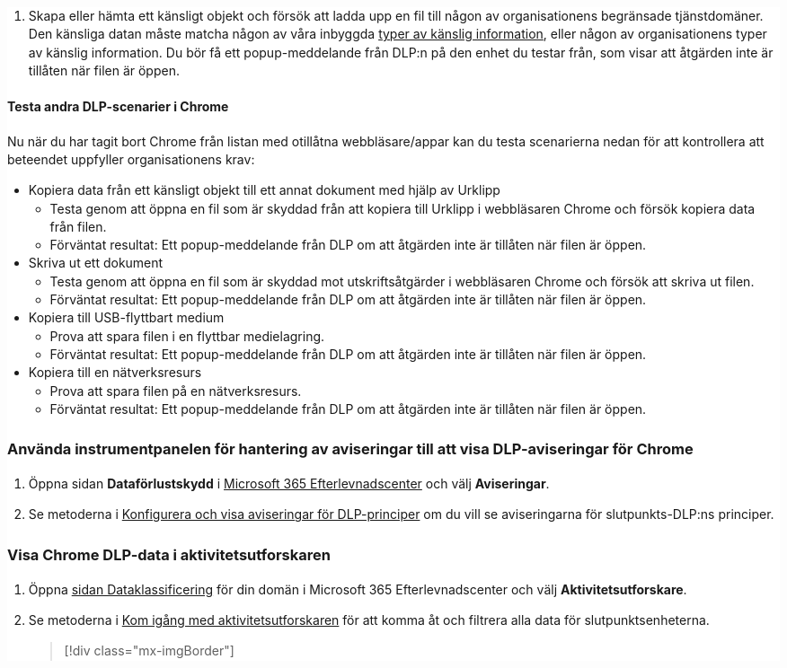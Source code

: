 1. Skapa eller hämta ett känsligt objekt och försök att ladda upp en fil till någon av organisationens begränsade tjänstdomäner. Den känsliga datan måste matcha någon av våra inbyggda [typer av känslig information](sensitive-information-type-entity-definitions.md), eller någon av organisationens typer av känslig information. Du bör få ett popup-meddelande från DLP:n på den enhet du testar från, som visar att åtgärden inte är tillåten när filen är öppen.

#### <a name="testing-other-dlp-scenarios-in-chrome"></a>Testa andra DLP-scenarier i Chrome 

Nu när du har tagit bort Chrome från listan med otillåtna webbläsare/appar kan du testa scenarierna nedan för att kontrollera att beteendet uppfyller organisationens krav:

- Kopiera data från ett känsligt objekt till ett annat dokument med hjälp av Urklipp
    - Testa genom att öppna en fil som är skyddad från att kopiera till Urklipp i webbläsaren Chrome och försök kopiera data från filen.
    - Förväntat resultat: Ett popup-meddelande från DLP om att åtgärden inte är tillåten när filen är öppen.
- Skriva ut ett dokument
    - Testa genom att öppna en fil som är skyddad mot utskriftsåtgärder i webbläsaren Chrome och försök att skriva ut filen.
    - Förväntat resultat: Ett popup-meddelande från DLP om att åtgärden inte är tillåten när filen är öppen.
- Kopiera till USB-flyttbart medium
    - Prova att spara filen i en flyttbar medielagring.
    - Förväntat resultat: Ett popup-meddelande från DLP om att åtgärden inte är tillåten när filen är öppen.
- Kopiera till en nätverksresurs
    - Prova att spara filen på en nätverksresurs.
    - Förväntat resultat: Ett popup-meddelande från DLP om att åtgärden inte är tillåten när filen är öppen.


### <a name="use-the-alerts-management-dashboard-to-viewing-chrome-dlp-alerts"></a>Använda instrumentpanelen för hantering av aviseringar till att visa DLP-aviseringar för Chrome

1. Öppna sidan **Dataförlustskydd** i [Microsoft 365 Efterlevnadscenter](https://compliance.microsoft.com) och välj **Aviseringar**.

2. Se metoderna i [Konfigurera och visa aviseringar för DLP-principer](dlp-configure-view-alerts-policies.md) om du vill se aviseringarna för slutpunkts-DLP:ns principer.


### <a name="viewing-chrome-dlp-data-in-activity-explorer"></a>Visa Chrome DLP-data i aktivitetsutforskaren

1. Öppna [sidan Dataklassificering](https://compliance.microsoft.com/dataclassification?viewid=overview) för din domän i Microsoft 365 Efterlevnadscenter och välj **Aktivitetsutforskare**.

2. Se metoderna i [Kom igång med aktivitetsutforskaren](data-classification-activity-explorer.md) för att komma åt och filtrera alla data för slutpunktsenheterna.

   > [!div class="mx-imgBorder"]